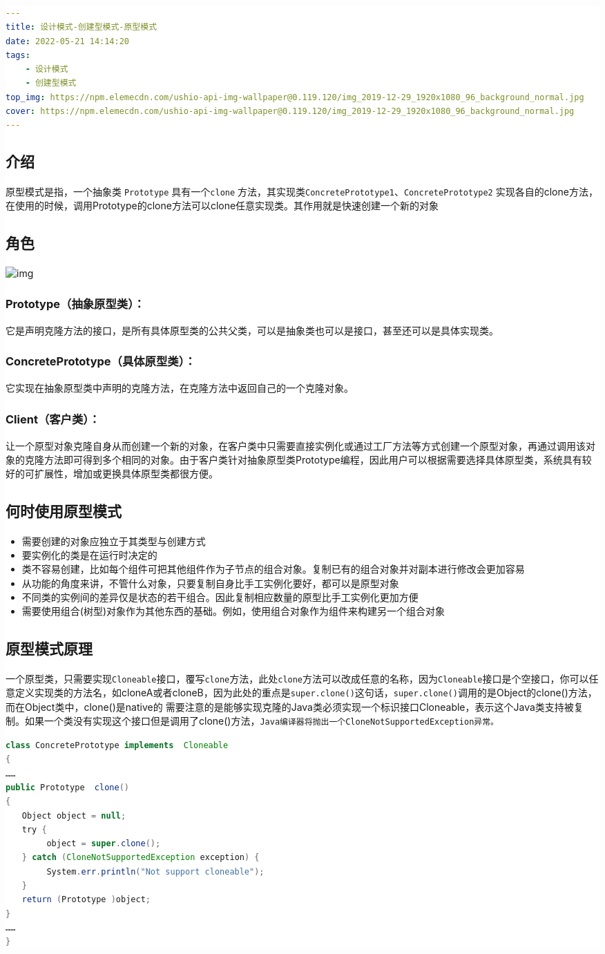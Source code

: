 ```yaml
---
title: 设计模式-创建型模式-原型模式
date: 2022-05-21 14:14:20
tags:
    - 设计模式
    - 创建型模式
top_img: https://npm.elemecdn.com/ushio-api-img-wallpaper@0.119.120/img_2019-12-29_1920x1080_96_background_normal.jpg
cover: https://npm.elemecdn.com/ushio-api-img-wallpaper@0.119.120/img_2019-12-29_1920x1080_96_background_normal.jpg
---
```

## 介绍
原型模式是指，一个抽象类 `Prototype` 具有一个`clone` 方法，其实现类`ConcretePrototype1`、`ConcretePrototype2` 实现各自的clone方法，在使用的时候，调用Prototype的clone方法可以clone任意实现类。其作用就是快速创建一个新的对象

## 角色
![img](https://p1-jj.byteimg.com/tos-cn-i-t2oaga2asx/gold-user-assets/2018/7/30/164e896061e7bc95~tplv-t2oaga2asx-zoom-in-crop-mark:1304:0:0:0.awebp)

### Prototype（抽象原型类）：
它是声明克隆方法的接口，是所有具体原型类的公共父类，可以是抽象类也可以是接口，甚至还可以是具体实现类。

### ConcretePrototype（具体原型类）：
它实现在抽象原型类中声明的克隆方法，在克隆方法中返回自己的一个克隆对象。

### Client（客户类）：
让一个原型对象克隆自身从而创建一个新的对象，在客户类中只需要直接实例化或通过工厂方法等方式创建一个原型对象，再通过调用该对象的克隆方法即可得到多个相同的对象。由于客户类针对抽象原型类Prototype编程，因此用户可以根据需要选择具体原型类，系统具有较好的可扩展性，增加或更换具体原型类都很方便。

## 何时使用原型模式
- 需要创建的对象应独立于其类型与创建方式
- 要实例化的类是在运行时决定的
- 类不容易创建，比如每个组件可把其他组件作为子节点的组合对象。复制已有的组合对象并对副本进行修改会更加容易
- 从功能的角度来讲，不管什么对象，只要复制自身比手工实例化要好，都可以是原型对象
- 不同类的实例间的差异仅是状态的若干组合。因此复制相应数量的原型比手工实例化更加方便
- 需要使用组合(树型)对象作为其他东西的基础。例如，使用组合对象作为组件来构建另一个组合对象

## 原型模式原理
一个原型类，只需要实现`Cloneable`接口，覆写`clone`方法，此处`clone`方法可以改成任意的名称，因为`Cloneable`接口是个空接口，你可以任意定义实现类的方法名，如cloneA或者cloneB，因为此处的重点是`super.clone()`这句话，`super.clone()`调用的是Object的clone()方法，而在Object类中，clone()是native的
需要注意的是能够实现克隆的Java类必须实现一个标识接口Cloneable，表示这个Java类支持被复制。如果一个类没有实现这个接口但是调用了clone()方法，`Java编译器将抛出一个CloneNotSupportedException异常。`

```java
class ConcretePrototype implements  Cloneable
{
……
public Prototype  clone()
{
　　Object object = null;
　　try {
　　　　　object = super.clone();
　　} catch (CloneNotSupportedException exception) {
　　　　　System.err.println("Not support cloneable");
　　}
　　return (Prototype )object;
}
……
}
```